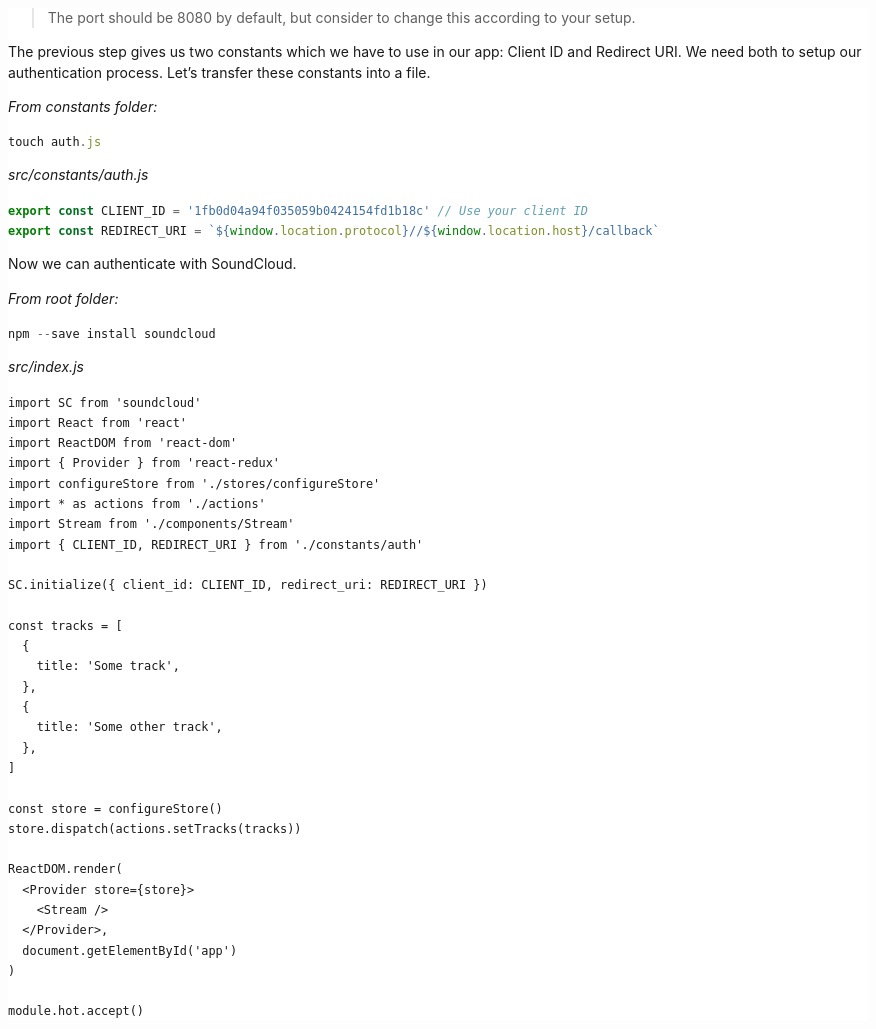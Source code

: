 > The port should be 8080 by default, but consider to change this according to your setup.

The previous step gives us two constants which we have to use in our app: Client ID and Redirect URI. We need both to setup our authentication process. Let’s transfer these constants into a file.

_From constants folder:_

```javascript
touch auth.js
```

_src/constants/auth.js_

```javascript
export const CLIENT_ID = '1fb0d04a94f035059b0424154fd1b18c' // Use your client ID
export const REDIRECT_URI = `${window.location.protocol}//${window.location.host}/callback`
```

Now we can authenticate with SoundCloud.

_From root folder:_

```javascript
npm --save install soundcloud
```

_src/index.js_

```javascript{1,8,10}
import SC from 'soundcloud'
import React from 'react'
import ReactDOM from 'react-dom'
import { Provider } from 'react-redux'
import configureStore from './stores/configureStore'
import * as actions from './actions'
import Stream from './components/Stream'
import { CLIENT_ID, REDIRECT_URI } from './constants/auth'

SC.initialize({ client_id: CLIENT_ID, redirect_uri: REDIRECT_URI })

const tracks = [
  {
    title: 'Some track',
  },
  {
    title: 'Some other track',
  },
]

const store = configureStore()
store.dispatch(actions.setTracks(tracks))

ReactDOM.render(
  <Provider store={store}>
    <Stream />
  </Provider>,
  document.getElementById('app')
)

module.hot.accept()
```

